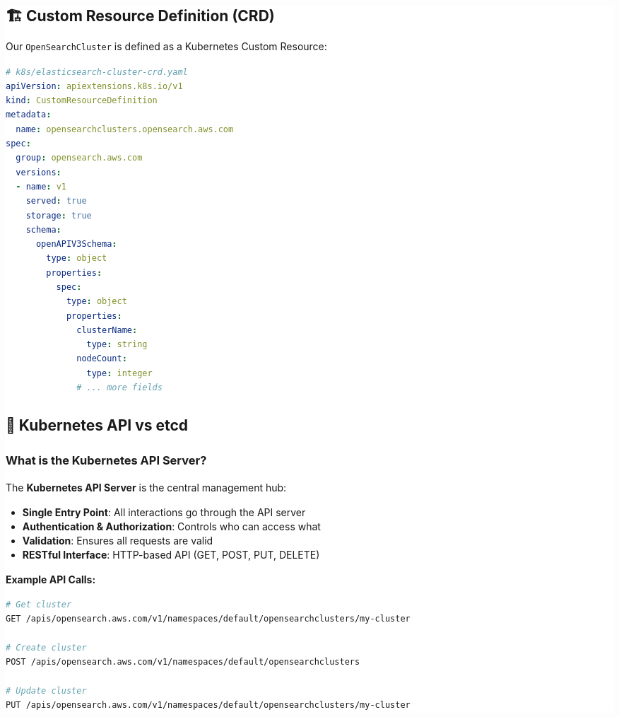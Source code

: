 ## 🏗️ Custom Resource Definition (CRD)

Our `OpenSearchCluster` is defined as a Kubernetes Custom Resource:

```yaml
# k8s/elasticsearch-cluster-crd.yaml
apiVersion: apiextensions.k8s.io/v1
kind: CustomResourceDefinition
metadata:
  name: opensearchclusters.opensearch.aws.com
spec:
  group: opensearch.aws.com
  versions:
  - name: v1
    served: true
    storage: true
    schema:
      openAPIV3Schema:
        type: object
        properties:
          spec:
            type: object
            properties:
              clusterName:
                type: string
              nodeCount:
                type: integer
              # ... more fields
```

## 🔄 Kubernetes API vs etcd

### **What is the Kubernetes API Server?**

The **Kubernetes API Server** is the central management hub:

- **Single Entry Point**: All interactions go through the API server
- **Authentication & Authorization**: Controls who can access what
- **Validation**: Ensures all requests are valid
- **RESTful Interface**: HTTP-based API (GET, POST, PUT, DELETE)

**Example API Calls:**
```bash
# Get cluster
GET /apis/opensearch.aws.com/v1/namespaces/default/opensearchclusters/my-cluster

# Create cluster  
POST /apis/opensearch.aws.com/v1/namespaces/default/opensearchclusters

# Update cluster
PUT /apis/opensearch.aws.com/v1/namespaces/default/opensearchclusters/my-cluster
```
